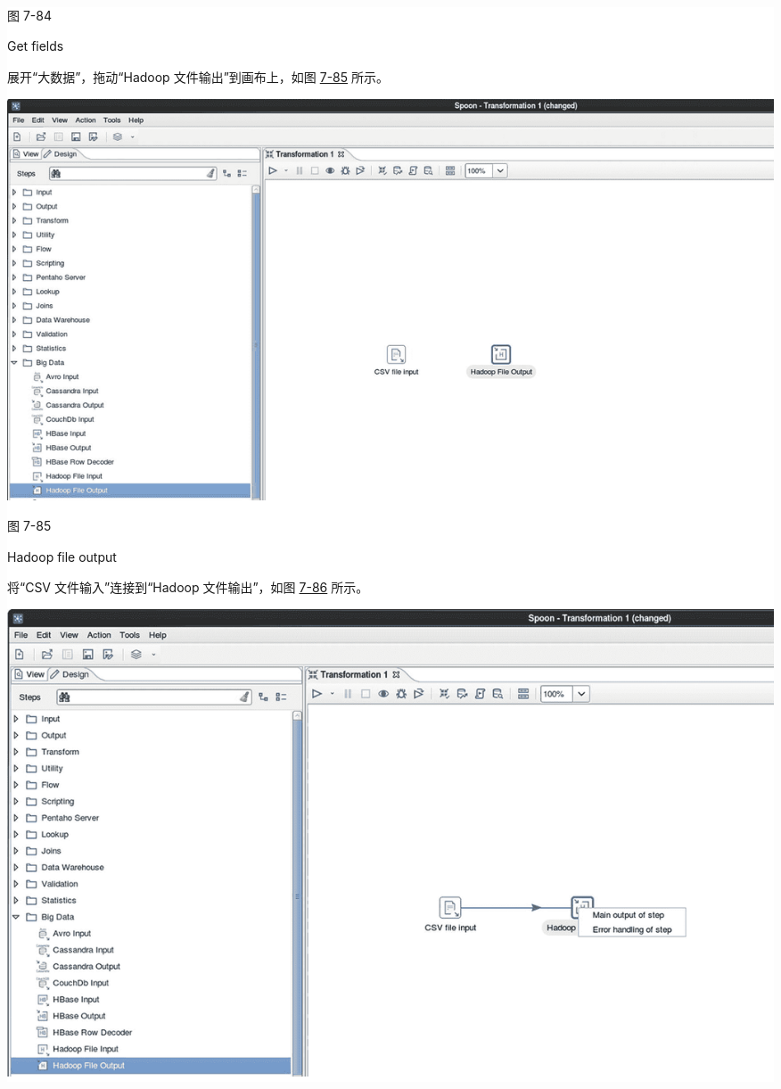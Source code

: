 图 7-84

Get fields

展开“大数据”，拖动“Hadoop 文件输出”到画布上，如图 [7-85](#Fig85) 所示。

![A456459_1_En_7_Fig85_HTML.jpg](img/A456459_1_En_7_Fig85_HTML.jpg)

图 7-85

Hadoop file output

将“CSV 文件输入”连接到“Hadoop 文件输出”，如图 [7-86](#Fig86) 所示。

![A456459_1_En_7_Fig86_HTML.jpg](img/A456459_1_En_7_Fig86_HTML.jpg)
